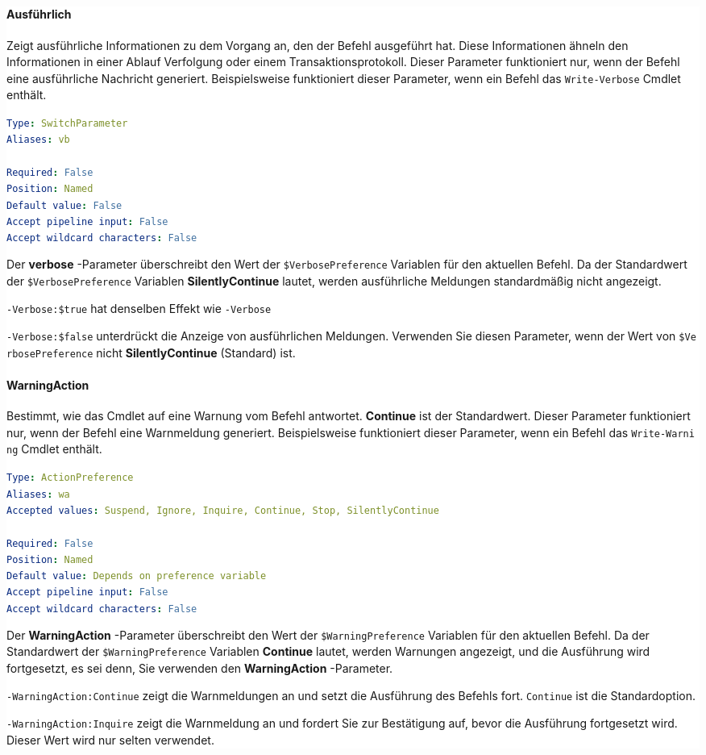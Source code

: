 #### <a name="verbose"></a>Ausführlich

Zeigt ausführliche Informationen zu dem Vorgang an, den der Befehl ausgeführt hat. Diese Informationen ähneln den Informationen in einer Ablauf Verfolgung oder einem Transaktionsprotokoll. Dieser Parameter funktioniert nur, wenn der Befehl eine ausführliche Nachricht generiert. Beispielsweise funktioniert dieser Parameter, wenn ein Befehl das `Write-Verbose` Cmdlet enthält.

```yaml
Type: SwitchParameter
Aliases: vb

Required: False
Position: Named
Default value: False
Accept pipeline input: False
Accept wildcard characters: False
```

Der **verbose** -Parameter überschreibt den Wert der `$VerbosePreference` Variablen für den aktuellen Befehl. Da der Standardwert der `$VerbosePreference` Variablen **SilentlyContinue** lautet, werden ausführliche Meldungen standardmäßig nicht angezeigt.

`-Verbose:$true` hat denselben Effekt wie `-Verbose`

`-Verbose:$false` unterdrückt die Anzeige von ausführlichen Meldungen. Verwenden Sie diesen Parameter, wenn der Wert von `$VerbosePreference` nicht **SilentlyContinue** (Standard) ist.

#### <a name="warningaction"></a>WarningAction

Bestimmt, wie das Cmdlet auf eine Warnung vom Befehl antwortet. **Continue** ist der Standardwert. Dieser Parameter funktioniert nur, wenn der Befehl eine Warnmeldung generiert. Beispielsweise funktioniert dieser Parameter, wenn ein Befehl das `Write-Warning` Cmdlet enthält.

```yaml
Type: ActionPreference
Aliases: wa
Accepted values: Suspend, Ignore, Inquire, Continue, Stop, SilentlyContinue

Required: False
Position: Named
Default value: Depends on preference variable
Accept pipeline input: False
Accept wildcard characters: False
```

Der **WarningAction** -Parameter überschreibt den Wert der `$WarningPreference` Variablen für den aktuellen Befehl. Da der Standardwert der `$WarningPreference` Variablen **Continue** lautet, werden Warnungen angezeigt, und die Ausführung wird fortgesetzt, es sei denn, Sie verwenden den **WarningAction** -Parameter.

`-WarningAction:Continue` zeigt die Warnmeldungen an und setzt die Ausführung des Befehls fort. `Continue` ist die Standardoption.

`-WarningAction:Inquire` zeigt die Warnmeldung an und fordert Sie zur Bestätigung auf, bevor die Ausführung fortgesetzt wird. Dieser Wert wird nur selten verwendet.
